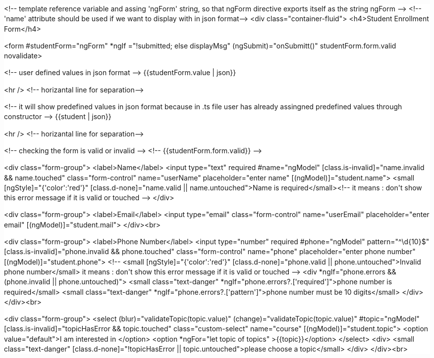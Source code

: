 \<!\-- template reference variable and assing \'ngForm\' string, so that
ngForm directive exports itself as the string ngForm \--\> \<!\--
\'name\' attribute should be used if we want to display with in json
format\--\> \<div class=\"container-fluid\"\> \<h4\>Student Enrollment
Form\</h4\>

\<form #studentForm=\"ngForm\" \*ngIf =\"!submitted; else displayMsg\"
(ngSubmit)=\"onSubmitt()\" studentForm.form.valid novalidate\>

\<!\-- user defined values in json format \--\> {{studentForm.value \|
json}}

\<hr /\> \<!\-- horizantal line for separation\--\>

\<!\-- it will show predefined values in json format because in .ts file
user has already assingned predefined values through constructor \--\>
{{student \| json}}

\<hr /\> \<!\-- horizantal line for separation\--\>

\<!\-- checking the form is valid or invalid \--\> \<!\--
{{studentForm.form.valid}} \--\>

\<div class=\"form-group\"\> \<label\>Name\</label\> \<input
type=\"text\" required #name=\"ngModel\"
\[class.is-invalid\]=\"name.invalid && name.touched\"
class=\"form-control\" name=\"userName\" placeholder=\"enter name\"
\[(ngModel)\]=\"student.name\"\> \<small
\[ngStyle\]=\"{\'color\':\'red\'}\" \[class.d-none\]=\"name.valid \|\|
name.untouched\"\>Name is required\</small\>\<!\-- it means : don\'t
show this error message if it is valid or touched \--\> \</div\>

\<div class=\"form-group\"\> \<label\>Email\</label\> \<input
type=\"email\" class=\"form-control\" name=\"userEmail\"
placeholder=\"enter email\" \[(ngModel)\]=\"student.mail\"\>
\</div\>\<br\>

\<div class=\"form-group\"\> \<label\>Phone Number\</label\> \<input
type=\"number\" required #phone=\"ngModel\" pattern=\"\^\\d{10}\$\"
\[class.is-invalid\]=\"phone.invalid && phone.touched\"
class=\"form-control\" name=\"phone\" placeholder=\"enter phone number\"
\[(ngModel)\]=\"student.phone\"\> \<!\-- \<small
\[ngStyle\]=\"{\'color\':\'red\'}\" \[class.d-none\]=\"phone.valid \|\|
phone.untouched\"\>Invalid phone number\</small\> it means : don\'t show
this error message if it is valid or touched \--\> \<div
\*ngIf=\"phone.errors && (phone.invalid \|\| phone.untouched)\"\>
\<small class=\"text-danger\"
\*ngIf=\"phone.errors?.\[\'required\'\]\"\>phone number is
required\</small\> \<small class=\"text-danger\"
\*ngIf=\"phone.errors?.\[\'pattern\'\]\"\>phone number must be 10
digits\</small\> \</div\> \</div\>\<br\>

\<div class=\"form-group\"\> \<select
(blur)=\"validateTopic(topic.value)\"
(change)=\"validateTopic(topic.value)\" #topic=\"ngModel\"
\[class.is-invalid\]=\"topicHasError && topic.touched\"
class=\"custom-select\" name=\"course\"
\[(ngModel)\]=\"student.topic\"\> \<option value=\"default\"\>I am
interested in \</option\> \<option \*ngFor=\"let topic of topics\"
\>{{topic}}\</option\> \</select\> \<div\> \<small class=\"text-danger\"
\[class.d-none\]=\"!topicHasError \|\| topic.untouched\"\>please choose
a topic\</small\> \</div\> \</div\>\<br\>
